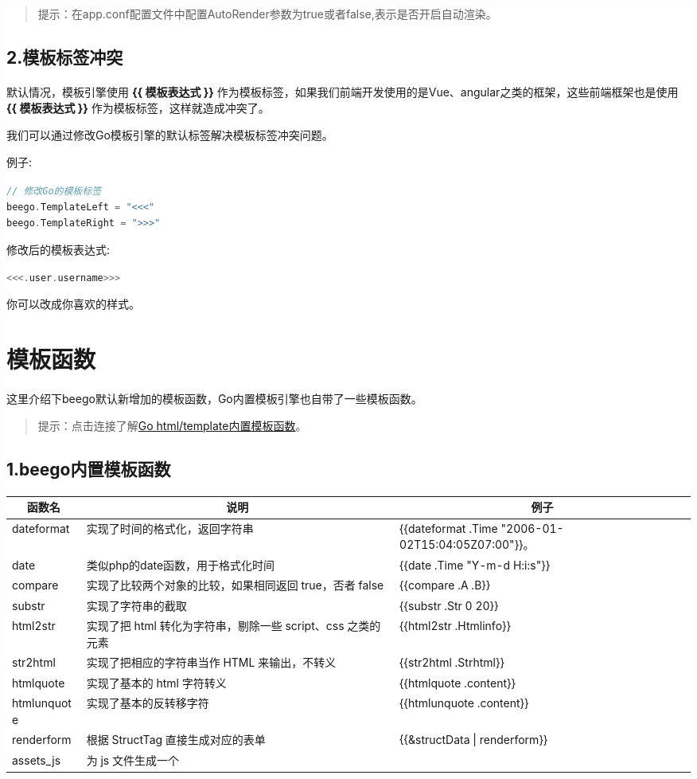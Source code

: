 > 提示：在app.conf配置文件中配置AutoRender参数为true或者false,表示是否开启自动渲染。

## 2.模板标签冲突

默认情况，模板引擎使用 **{{ 模板表达式 }}** 作为模板标签，如果我们前端开发使用的是Vue、angular之类的框架，这些前端框架也是使用 **{{ 模板表达式 }}** 作为模板标签，这样就造成冲突了。

我们可以通过修改Go模板引擎的默认标签解决模板标签冲突问题。

例子:

```go
// 修改Go的模板标签
beego.TemplateLeft = "<<<"
beego.TemplateRight = ">>>"
```

修改后的模板表达式:

```go
<<<.user.username>>>
```

你可以改成你喜欢的样式。

# 模板函数

这里介绍下beego默认新增加的模板函数，Go内置模板引擎也自带了一些模板函数。

> 提示：点击连接了解[Go html/template内置模板函数](https://www.tizi365.com/archives/96.html)。

## 1.beego内置模板函数

| 函数名      | 说明                                                         | 例子                                               |
| ----------- | ------------------------------------------------------------ | -------------------------------------------------- |
| dateformat  | 实现了时间的格式化，返回字符串                               | {{dateformat .Time "2006-01-02T15:04:05Z07:00"}}。 |
| date        | 类似php的date函数，用于格式化时间                            | {{date .Time "Y-m-d H:i:s"}}                       |
| compare     | 实现了比较两个对象的比较，如果相同返回 true，否者 false      | {{compare .A .B}}                                  |
| substr      | 实现了字符串的截取                                           | {{substr .Str 0 20}}                               |
| html2str    | 实现了把 html 转化为字符串，剔除一些 script、css 之类的元素  | {{html2str .Htmlinfo}}                             |
| str2html    | 实现了把相应的字符串当作 HTML 来输出，不转义                 | {{str2html .Strhtml}}                              |
| htmlquote   | 实现了基本的 html 字符转义                                   | {{htmlquote .content}}                             |
| htmlunquote | 实现了基本的反转移字符                                       | {{htmlunquote .content}}                           |
| renderform  | 根据 StructTag 直接生成对应的表单                            | {{&structData \| renderform}}                      |
| assets_js   | 为 js 文件生成一个 <script> 标签                             | {{assets_js srcPath}}                              |
| assets_css  | 为 css 文件生成一个 <link> 标签                              | {{assets_css srcPath}}                             |
| config      | 获取 AppConfig 的值, 用于读取配置文件信息， 可选的 configType 有 String, Bool, Int, Int64, Float, DIY | {{config configType configKey defaultValue}}       |
| urlfor      | 获取控制器方法的 URL                                         | {{urlfor "UserController.Get"}}                    |
